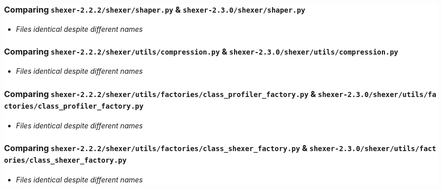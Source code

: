 ### Comparing `shexer-2.2.2/shexer/shaper.py` & `shexer-2.3.0/shexer/shaper.py`

 * *Files identical despite different names*

### Comparing `shexer-2.2.2/shexer/utils/compression.py` & `shexer-2.3.0/shexer/utils/compression.py`

 * *Files identical despite different names*

### Comparing `shexer-2.2.2/shexer/utils/factories/class_profiler_factory.py` & `shexer-2.3.0/shexer/utils/factories/class_profiler_factory.py`

 * *Files identical despite different names*

### Comparing `shexer-2.2.2/shexer/utils/factories/class_shexer_factory.py` & `shexer-2.3.0/shexer/utils/factories/class_shexer_factory.py`

 * *Files identical despite different names*

